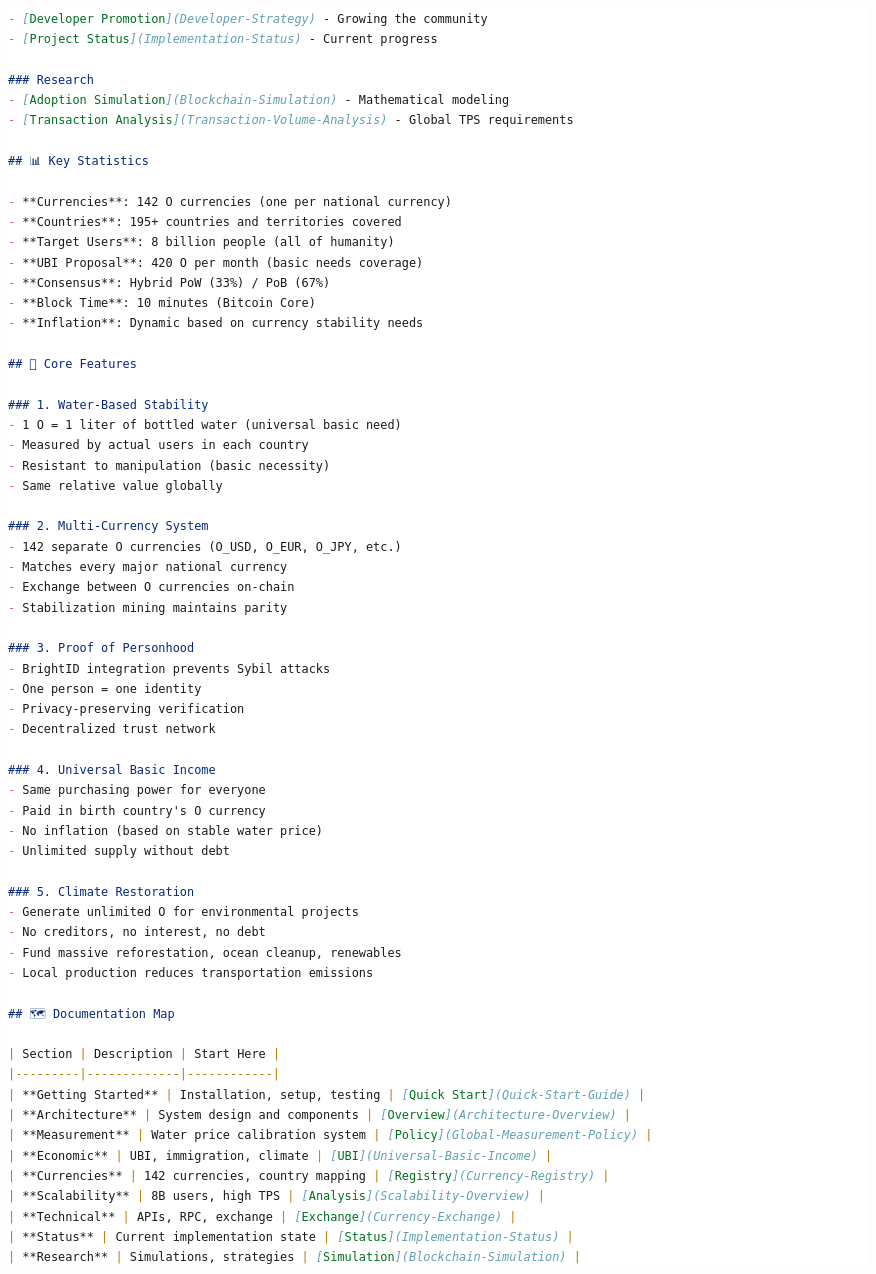 ```markdown
- [Developer Promotion](Developer-Strategy) - Growing the community
- [Project Status](Implementation-Status) - Current progress

### Research
- [Adoption Simulation](Blockchain-Simulation) - Mathematical modeling
- [Transaction Analysis](Transaction-Volume-Analysis) - Global TPS requirements

## 📊 Key Statistics

- **Currencies**: 142 O currencies (one per national currency)
- **Countries**: 195+ countries and territories covered
- **Target Users**: 8 billion people (all of humanity)
- **UBI Proposal**: 420 O per month (basic needs coverage)
- **Consensus**: Hybrid PoW (33%) / PoB (67%)
- **Block Time**: 10 minutes (Bitcoin Core)
- **Inflation**: Dynamic based on currency stability needs

## 🎯 Core Features

### 1. Water-Based Stability
- 1 O = 1 liter of bottled water (universal basic need)
- Measured by actual users in each country
- Resistant to manipulation (basic necessity)
- Same relative value globally

### 2. Multi-Currency System
- 142 separate O currencies (O_USD, O_EUR, O_JPY, etc.)
- Matches every major national currency
- Exchange between O currencies on-chain
- Stabilization mining maintains parity

### 3. Proof of Personhood
- BrightID integration prevents Sybil attacks
- One person = one identity
- Privacy-preserving verification
- Decentralized trust network

### 4. Universal Basic Income
- Same purchasing power for everyone
- Paid in birth country's O currency
- No inflation (based on stable water price)
- Unlimited supply without debt

### 5. Climate Restoration
- Generate unlimited O for environmental projects
- No creditors, no interest, no debt
- Fund massive reforestation, ocean cleanup, renewables
- Local production reduces transportation emissions

## 🗺️ Documentation Map

| Section | Description | Start Here |
|---------|-------------|------------|
| **Getting Started** | Installation, setup, testing | [Quick Start](Quick-Start-Guide) |
| **Architecture** | System design and components | [Overview](Architecture-Overview) |
| **Measurement** | Water price calibration system | [Policy](Global-Measurement-Policy) |
| **Economic** | UBI, immigration, climate | [UBI](Universal-Basic-Income) |
| **Currencies** | 142 currencies, country mapping | [Registry](Currency-Registry) |
| **Scalability** | 8B users, high TPS | [Analysis](Scalability-Overview) |
| **Technical** | APIs, RPC, exchange | [Exchange](Currency-Exchange) |
| **Status** | Current implementation state | [Status](Implementation-Status) |
| **Research** | Simulations, strategies | [Simulation](Blockchain-Simulation) |

```